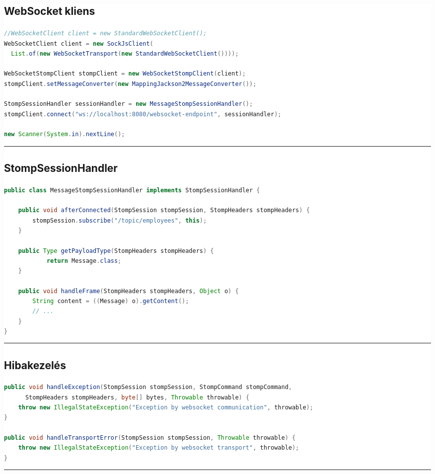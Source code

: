 
## WebSocket kliens

```java
//WebSocketClient client = new StandardWebSocketClient();
WebSocketClient client = new SockJsClient(
  List.of(new WebSocketTransport(new StandardWebSocketClient())));

WebSocketStompClient stompClient = new WebSocketStompClient(client);
stompClient.setMessageConverter(new MappingJackson2MessageConverter());

StompSessionHandler sessionHandler = new MessageStompSessionHandler();
stompClient.connect("ws://localhost:8080/websocket-endpoint", sessionHandler);

new Scanner(System.in).nextLine();
```

---

## StompSessionHandler

```java
public class MessageStompSessionHandler implements StompSessionHandler {

    public void afterConnected(StompSession stompSession, StompHeaders stompHeaders) {
        stompSession.subscribe("/topic/employees", this);
    }

    public Type getPayloadType(StompHeaders stompHeaders) {
            return Message.class;
    }
    
    public void handleFrame(StompHeaders stompHeaders, Object o) {
        String content = ((Message) o).getContent();
        // ...    
    }
}
```

---

## Hibakezelés

```java
public void handleException(StompSession stompSession, StompCommand stompCommand,
      StompHeaders stompHeaders, byte[] bytes, Throwable throwable) {
    throw new IllegalStateException("Exception by websocket communication", throwable);
}

public void handleTransportError(StompSession stompSession, Throwable throwable) {
    throw new IllegalStateException("Exception by websocket transport", throwable);
}
```

---